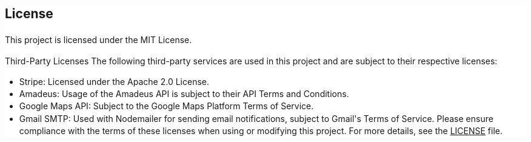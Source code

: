 ## License

This project is licensed under the MIT License.

Third-Party Licenses
The following third-party services are used in this project and are subject to their respective licenses:

 - Stripe: Licensed under the Apache 2.0 License.
 - Amadeus: Usage of the Amadeus API is subject to their API Terms and Conditions.
 - Google Maps API: Subject to the Google Maps Platform Terms of Service.
 - Gmail SMTP: Used with Nodemailer for sending email notifications, subject to Gmail's Terms of Service.
Please ensure compliance with the terms of these licenses when using or modifying this project.
For more details, see the [LICENSE](./LICENSE.md) file.
